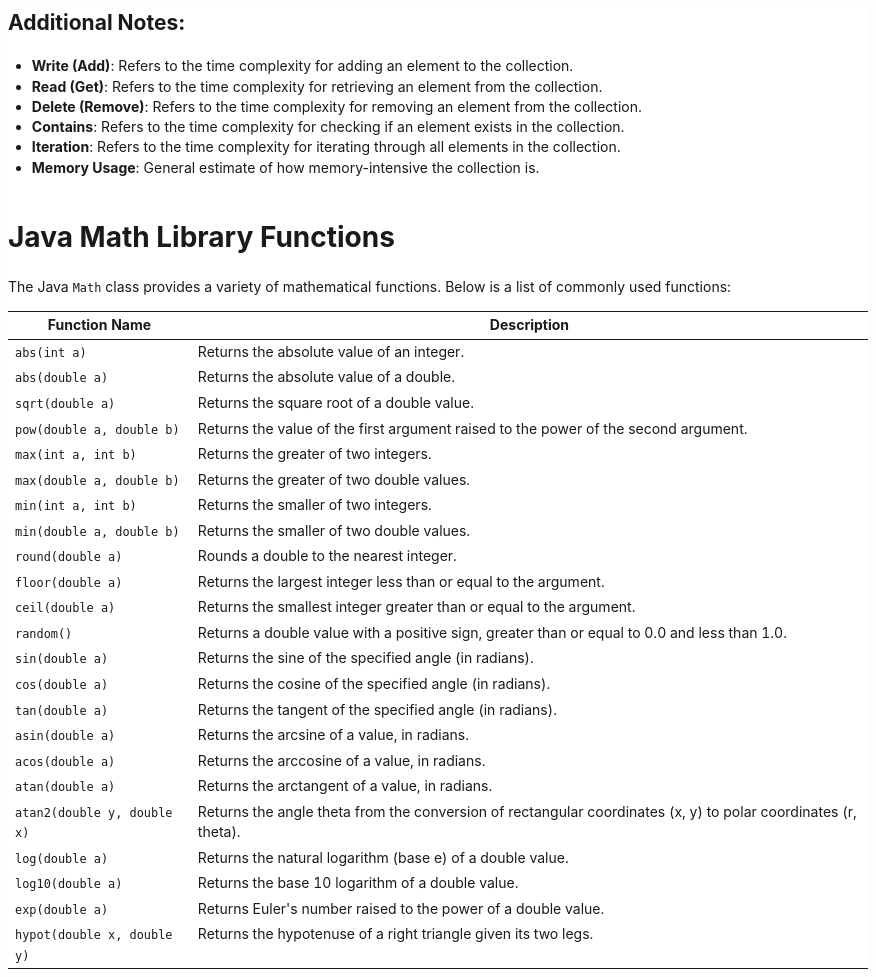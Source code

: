 ## Additional Notes:

- **Write (Add)**: Refers to the time complexity for adding an element to the collection.
- **Read (Get)**: Refers to the time complexity for retrieving an element from the collection.
- **Delete (Remove)**: Refers to the time complexity for removing an element from the collection.
- **Contains**: Refers to the time complexity for checking if an element exists in the collection.
- **Iteration**: Refers to the time complexity for iterating through all elements in the collection.
- **Memory Usage**: General estimate of how memory-intensive the collection is.

# Java Math Library Functions

The Java `Math` class provides a variety of mathematical functions. Below is a list of commonly used functions:

| Function Name               | Description                                                                                                    |
| --------------------------- | -------------------------------------------------------------------------------------------------------------- |
| `abs(int a)`                | Returns the absolute value of an integer.                                                                      |
| `abs(double a)`             | Returns the absolute value of a double.                                                                        |
| `sqrt(double a)`            | Returns the square root of a double value.                                                                     |
| `pow(double a, double b)`   | Returns the value of the first argument raised to the power of the second argument.                            |
| `max(int a, int b)`         | Returns the greater of two integers.                                                                           |
| `max(double a, double b)`   | Returns the greater of two double values.                                                                      |
| `min(int a, int b)`         | Returns the smaller of two integers.                                                                           |
| `min(double a, double b)`   | Returns the smaller of two double values.                                                                      |
| `round(double a)`           | Rounds a double to the nearest integer.                                                                        |
| `floor(double a)`           | Returns the largest integer less than or equal to the argument.                                                |
| `ceil(double a)`            | Returns the smallest integer greater than or equal to the argument.                                            |
| `random()`                  | Returns a double value with a positive sign, greater than or equal to 0.0 and less than 1.0.                   |
| `sin(double a)`             | Returns the sine of the specified angle (in radians).                                                          |
| `cos(double a)`             | Returns the cosine of the specified angle (in radians).                                                        |
| `tan(double a)`             | Returns the tangent of the specified angle (in radians).                                                       |
| `asin(double a)`            | Returns the arcsine of a value, in radians.                                                                    |
| `acos(double a)`            | Returns the arccosine of a value, in radians.                                                                  |
| `atan(double a)`            | Returns the arctangent of a value, in radians.                                                                 |
| `atan2(double y, double x)` | Returns the angle theta from the conversion of rectangular coordinates (x, y) to polar coordinates (r, theta). |
| `log(double a)`             | Returns the natural logarithm (base e) of a double value.                                                      |
| `log10(double a)`           | Returns the base 10 logarithm of a double value.                                                               |
| `exp(double a)`             | Returns Euler's number raised to the power of a double value.                                                  |
| `hypot(double x, double y)` | Returns the hypotenuse of a right triangle given its two legs.                                                 |

